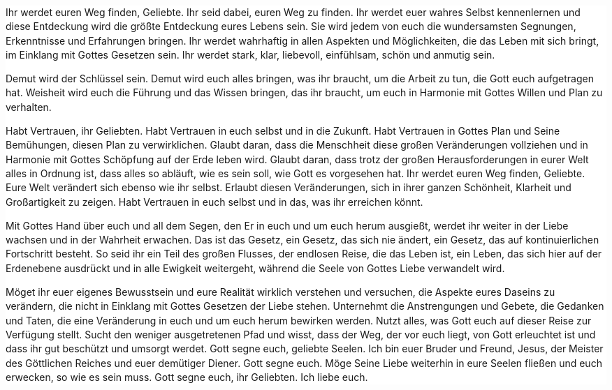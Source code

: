 Ihr werdet euren Weg finden, Geliebte. Ihr seid dabei, euren Weg zu finden. Ihr werdet euer wahres Selbst kennenlernen und diese Entdeckung wird die größte Entdeckung eures Lebens sein. Sie wird jedem von euch die wundersamsten Segnungen, Erkenntnisse und Erfahrungen bringen. Ihr werdet wahrhaftig in allen Aspekten und Möglichkeiten, die das Leben mit sich bringt, im Einklang mit Gottes Gesetzen sein. Ihr werdet stark, klar, liebevoll, einfühlsam, schön und anmutig sein.

Demut wird der Schlüssel sein. Demut wird euch alles bringen, was ihr braucht, um die Arbeit zu tun, die Gott euch aufgetragen hat. Weisheit wird euch die Führung und das Wissen bringen, das ihr braucht, um euch in Harmonie mit Gottes Willen und Plan zu verhalten.

Habt Vertrauen, ihr Geliebten. Habt Vertrauen in euch selbst und in die Zukunft. Habt Vertrauen in Gottes Plan und Seine Bemühungen, diesen Plan zu verwirklichen. Glaubt daran, dass die Menschheit diese großen Veränderungen vollziehen und in Harmonie mit Gottes Schöpfung auf der Erde leben wird. Glaubt daran, dass trotz der großen Herausforderungen in eurer Welt alles in Ordnung ist, dass alles so abläuft, wie es sein soll, wie Gott es vorgesehen hat. Ihr werdet euren Weg finden, Geliebte. Eure Welt verändert sich ebenso wie ihr selbst. Erlaubt diesen Veränderungen, sich in ihrer ganzen Schönheit, Klarheit und Großartigkeit zu zeigen. Habt Vertrauen in euch selbst und in das, was ihr erreichen könnt.

Mit Gottes Hand über euch und all dem Segen, den Er in euch und um euch herum ausgießt, werdet ihr weiter in der Liebe wachsen und in der Wahrheit erwachen. Das ist das Gesetz, ein Gesetz, das sich nie ändert, ein Gesetz, das auf kontinuierlichen Fortschritt besteht. So seid ihr ein Teil des großen Flusses, der endlosen Reise, die das Leben ist, ein Leben, das sich hier auf der Erdenebene ausdrückt und in alle Ewigkeit weitergeht, während die Seele von Gottes Liebe verwandelt wird.

Möget ihr euer eigenes Bewusstsein und eure Realität wirklich verstehen und versuchen, die Aspekte eures Daseins zu verändern, die nicht in Einklang mit Gottes Gesetzen der Liebe stehen. Unternehmt die Anstrengungen und Gebete, die Gedanken und Taten, die eine Veränderung in euch und um euch herum bewirken werden. Nutzt alles, was Gott euch auf dieser Reise zur Verfügung stellt. Sucht den weniger ausgetretenen Pfad und wisst, dass der Weg, der vor euch liegt, von Gott erleuchtet ist und dass ihr gut beschützt und umsorgt werdet. Gott segne euch, geliebte Seelen. Ich bin euer Bruder und Freund, Jesus, der Meister des Göttlichen Reiches und euer demütiger Diener. Gott segne euch. Möge Seine Liebe weiterhin in eure Seelen fließen und euch erwecken, so wie es sein muss. Gott segne euch, ihr Geliebten. Ich liebe euch.
